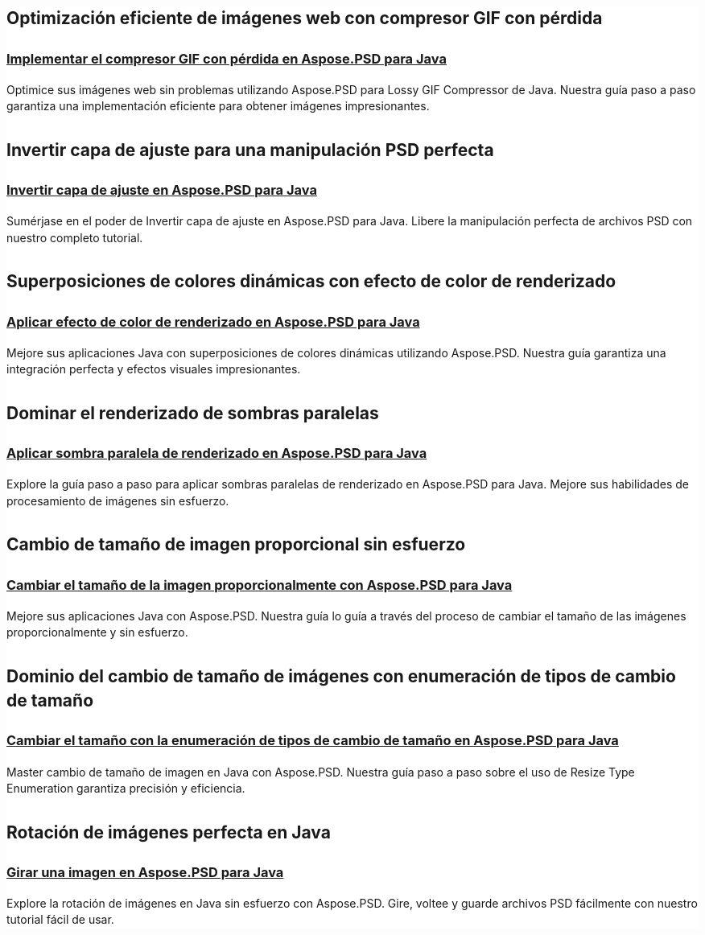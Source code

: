 ## Optimización eficiente de imágenes web con compresor GIF con pérdida
### [Implementar el compresor GIF con pérdida en Aspose.PSD para Java](./implement-lossy-gif-compressor/)
Optimice sus imágenes web sin problemas utilizando Aspose.PSD para Lossy GIF Compressor de Java. Nuestra guía paso a paso garantiza una implementación eficiente para obtener imágenes impresionantes.

## Invertir capa de ajuste para una manipulación PSD perfecta
### [Invertir capa de ajuste en Aspose.PSD para Java](./invert-adjustment-layer/)
Sumérjase en el poder de Invertir capa de ajuste en Aspose.PSD para Java. Libere la manipulación perfecta de archivos PSD con nuestro completo tutorial.

## Superposiciones de colores dinámicas con efecto de color de renderizado
### [Aplicar efecto de color de renderizado en Aspose.PSD para Java](./rendering-color-effect/)
Mejore sus aplicaciones Java con superposiciones de colores dinámicas utilizando Aspose.PSD. Nuestra guía garantiza una integración perfecta y efectos visuales impresionantes.

## Dominar el renderizado de sombras paralelas
### [Aplicar sombra paralela de renderizado en Aspose.PSD para Java](./rendering-drop-shadow/)
Explore la guía paso a paso para aplicar sombras paralelas de renderizado en Aspose.PSD para Java. Mejore sus habilidades de procesamiento de imágenes sin esfuerzo.

## Cambio de tamaño de imagen proporcional sin esfuerzo
### [Cambiar el tamaño de la imagen proporcionalmente con Aspose.PSD para Java](./resize-image-proportionally/)
Mejore sus aplicaciones Java con Aspose.PSD. Nuestra guía lo guía a través del proceso de cambiar el tamaño de las imágenes proporcionalmente y sin esfuerzo.

## Dominio del cambio de tamaño de imágenes con enumeración de tipos de cambio de tamaño
### [Cambiar el tamaño con la enumeración de tipos de cambio de tamaño en Aspose.PSD para Java](./resizing-with-resize-type-enumeration/)
Master cambio de tamaño de imagen en Java con Aspose.PSD. Nuestra guía paso a paso sobre el uso de Resize Type Enumeration garantiza precisión y eficiencia.

## Rotación de imágenes perfecta en Java
### [Girar una imagen en Aspose.PSD para Java](./rotate-image/)
Explore la rotación de imágenes en Java sin esfuerzo con Aspose.PSD. Gire, voltee y guarde archivos PSD fácilmente con nuestro tutorial fácil de usar.
